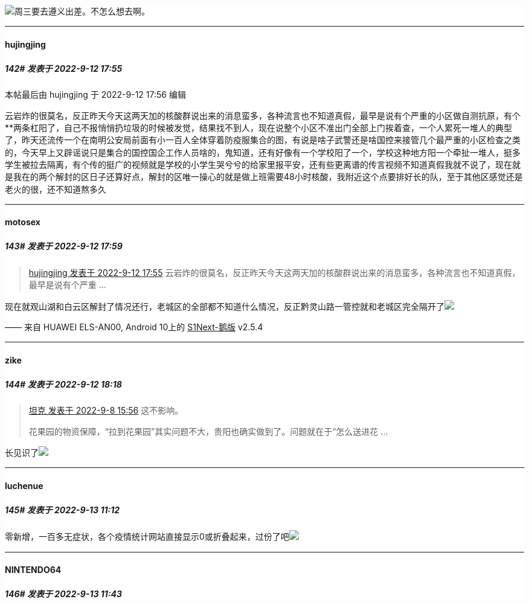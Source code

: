 <img src="https://static.saraba1st.com/image/smiley/face2017/067.png" referrerpolicy="no-referrer">周三要去遵义出差。不怎么想去啊。



*****

####  hujingjing  
##### 142#       发表于 2022-9-12 17:55

 本帖最后由 hujingjing 于 2022-9-12 17:56 编辑 

云岩炸的很莫名，反正昨天今天这两天加的核酸群说出来的消息蛮多，各种流言也不知道真假，最早是说有个严重的小区做自测抗原，有个**两条杠阳了，自己不报悄悄扔垃圾的时候被发觉，结果找不到人，现在说整个小区不准出门全部上门挨着查，一个人累死一堆人的典型了，昨天还流传一个在南明公安局前面有小一百人全体穿着防疫服集合的图，有说是啥子武警还是啥国控来接管几个最严重的小区检查之类的，今天早上又辟谣说只是集合的国控国企工作人员啥的，鬼知道，还有好像有一个学校阳了一个，学校这种地方阳一个牵扯一堆人，挺多学生被拉去隔离，有个传的挺广的视频就是学校的小学生哭兮兮的给家里报平安，还有些更离谱的传言视频不知道真假我就不说了，现在就是我在的两个解封的区日子还算好点，解封的区唯一操心的就是做上班需要48小时核酸，我附近这个点要排好长的队，至于其他区感觉还是老火的很，还不知道熬多久

*****

####  motosex  
##### 143#       发表于 2022-9-12 17:59

<blockquote><a href="httphttps://bbs.saraba1st.com/2b/forum.php?mod=redirect&amp;goto=findpost&amp;pid=57453459&amp;ptid=2091255" target="_blank">hujingjing 发表于 2022-9-12 17:55</a>
云岩炸的很莫名，反正昨天今天这两天加的核酸群说出来的消息蛮多，各种流言也不知道真假，最早是说有个严重 ...</blockquote>
现在就观山湖和白云区解封了情况还行，老城区的全部都不知道什么情况，反正黔灵山路一管控就和老城区完全隔开了<img src="https://static.saraba1st.com/image/smiley/face2017/068.png" referrerpolicy="no-referrer">

—— 来自 HUAWEI ELS-AN00, Android 10上的 [S1Next-鹅版](https://github.com/ykrank/S1-Next/releases) v2.5.4



*****

####  zike  
##### 144#       发表于 2022-9-12 18:18

<blockquote><a href="httphttps://bbs.saraba1st.com/2b/forum.php?mod=redirect&amp;goto=findpost&amp;pid=57392115&amp;ptid=2091255" target="_blank">坦克 发表于 2022-9-8 15:56</a>
这不影响。

花果园的物资保障，“拉到花果园”其实问题不大，贵阳也确实做到了。问题就在于“怎么送进花 ...</blockquote>
长见识了<img src="https://static.saraba1st.com/image/smiley/face2017/001.png" referrerpolicy="no-referrer">



*****

####  luchenue  
##### 145#       发表于 2022-9-13 11:12

零新增，一百多无症状，各个疫情统计网站直接显示0或折叠起来，过份了吧<img src="https://static.saraba1st.com/image/smiley/face2017/018.png" referrerpolicy="no-referrer">



*****

####  NINTENDO64  
##### 146#       发表于 2022-9-13 11:43
